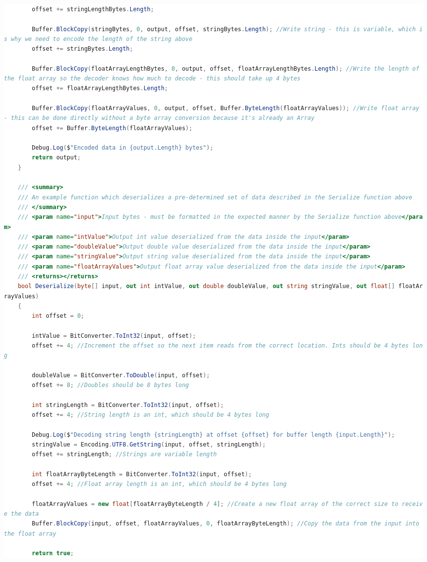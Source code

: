 ```csharp title="Byte and Bit Operations Example, Basic Serializer"
        offset += stringLengthBytes.Length;

        Buffer.BlockCopy(stringBytes, 0, output, offset, stringBytes.Length); //Write string - this is variable, which is why we need to encode the length of the string above
        offset += stringBytes.Length;

        Buffer.BlockCopy(floatArrayLengthBytes, 0, output, offset, floatArrayLengthBytes.Length); //Write the length of the float array so the decoder knows how much to decode - this should take up 4 bytes
        offset += floatArrayLengthBytes.Length;
        
        Buffer.BlockCopy(floatArrayValues, 0, output, offset, Buffer.ByteLength(floatArrayValues)); //Write float array - this can be done directly without a byte array conversion because it's already an Array
        offset += Buffer.ByteLength(floatArrayValues);
        
        Debug.Log($"Encoded data in {output.Length} bytes");
        return output;
    }

    /// <summary>
    /// An example function which deserializes a pre-determined set of data described in the Serialize function above
    /// </summary>
    /// <param name="input">Input bytes - must be formatted in the expected manner by the Serialize function above</param>
    /// <param name="intValue">Output int value deserialized from the data inside the input</param>
    /// <param name="doubleValue">Output double value deserialized from the data inside the input</param>
    /// <param name="stringValue">Output string value deserialized from the data inside the input</param>
    /// <param name="floatArrayValues">Output float array value deserialized from the data inside the input</param>
    /// <returns></returns>
    bool Deserialize(byte[] input, out int intValue, out double doubleValue, out string stringValue, out float[] floatArrayValues)
    {
        int offset = 0;
        
        intValue = BitConverter.ToInt32(input, offset);
        offset += 4; //Increment the offset so the next item reads from the correct location. Ints should be 4 bytes long
        
        doubleValue = BitConverter.ToDouble(input, offset);
        offset += 8; //Doubles should be 8 bytes long
        
        int stringLength = BitConverter.ToInt32(input, offset);
        offset += 4; //String length is an int, which should be 4 bytes long
        
        Debug.Log($"Decoding string length {stringLength} at offset {offset} for buffer length {input.Length}");
        stringValue = Encoding.UTF8.GetString(input, offset, stringLength);
        offset += stringLength; //Strings are variable length

        int floatArrayByteLength = BitConverter.ToInt32(input, offset);
        offset += 4; //Float array length is an int, which should be 4 bytes long
        
        floatArrayValues = new float[floatArrayByteLength / 4]; //Create a new float array of the correct size to receive the data
        Buffer.BlockCopy(input, offset, floatArrayValues, 0, floatArrayByteLength); //Copy the data from the input into the float array
        
        return true;
```